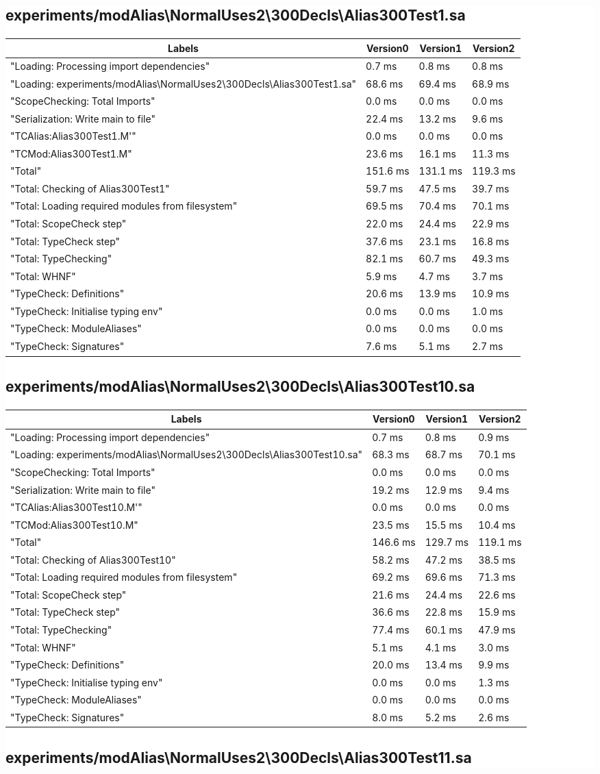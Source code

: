 # 
## experiments/modAlias\NormalUses2\300Decls\Alias300Test1.sa

Labels|Version0|Version1|Version2
---|---|---|---
"Loading: Processing import dependencies"|0.7 ms|0.8 ms|0.8 ms
"Loading: experiments/modAlias\\NormalUses2\\300Decls\\Alias300Test1.sa"|68.6 ms|69.4 ms|68.9 ms
"ScopeChecking: Total Imports"|0.0 ms|0.0 ms|0.0 ms
"Serialization: Write main to file"|22.4 ms|13.2 ms|9.6 ms
"TCAlias:Alias300Test1.M'"|0.0 ms|0.0 ms|0.0 ms
"TCMod:Alias300Test1.M"|23.6 ms|16.1 ms|11.3 ms
"Total"|151.6 ms|131.1 ms|119.3 ms
"Total: Checking of Alias300Test1"|59.7 ms|47.5 ms|39.7 ms
"Total: Loading required modules from filesystem"|69.5 ms|70.4 ms|70.1 ms
"Total: ScopeCheck step"|22.0 ms|24.4 ms|22.9 ms
"Total: TypeCheck step"|37.6 ms|23.1 ms|16.8 ms
"Total: TypeChecking"|82.1 ms|60.7 ms|49.3 ms
"Total: WHNF"|5.9 ms|4.7 ms|3.7 ms
"TypeCheck: Definitions"|20.6 ms|13.9 ms|10.9 ms
"TypeCheck: Initialise typing env"|0.0 ms|0.0 ms|1.0 ms
"TypeCheck: ModuleAliases"|0.0 ms|0.0 ms|0.0 ms
"TypeCheck: Signatures"|7.6 ms|5.1 ms|2.7 ms

## experiments/modAlias\NormalUses2\300Decls\Alias300Test10.sa

Labels|Version0|Version1|Version2
---|---|---|---
"Loading: Processing import dependencies"|0.7 ms|0.8 ms|0.9 ms
"Loading: experiments/modAlias\\NormalUses2\\300Decls\\Alias300Test10.sa"|68.3 ms|68.7 ms|70.1 ms
"ScopeChecking: Total Imports"|0.0 ms|0.0 ms|0.0 ms
"Serialization: Write main to file"|19.2 ms|12.9 ms|9.4 ms
"TCAlias:Alias300Test10.M'"|0.0 ms|0.0 ms|0.0 ms
"TCMod:Alias300Test10.M"|23.5 ms|15.5 ms|10.4 ms
"Total"|146.6 ms|129.7 ms|119.1 ms
"Total: Checking of Alias300Test10"|58.2 ms|47.2 ms|38.5 ms
"Total: Loading required modules from filesystem"|69.2 ms|69.6 ms|71.3 ms
"Total: ScopeCheck step"|21.6 ms|24.4 ms|22.6 ms
"Total: TypeCheck step"|36.6 ms|22.8 ms|15.9 ms
"Total: TypeChecking"|77.4 ms|60.1 ms|47.9 ms
"Total: WHNF"|5.1 ms|4.1 ms|3.0 ms
"TypeCheck: Definitions"|20.0 ms|13.4 ms|9.9 ms
"TypeCheck: Initialise typing env"|0.0 ms|0.0 ms|1.3 ms
"TypeCheck: ModuleAliases"|0.0 ms|0.0 ms|0.0 ms
"TypeCheck: Signatures"|8.0 ms|5.2 ms|2.6 ms

## experiments/modAlias\NormalUses2\300Decls\Alias300Test11.sa
